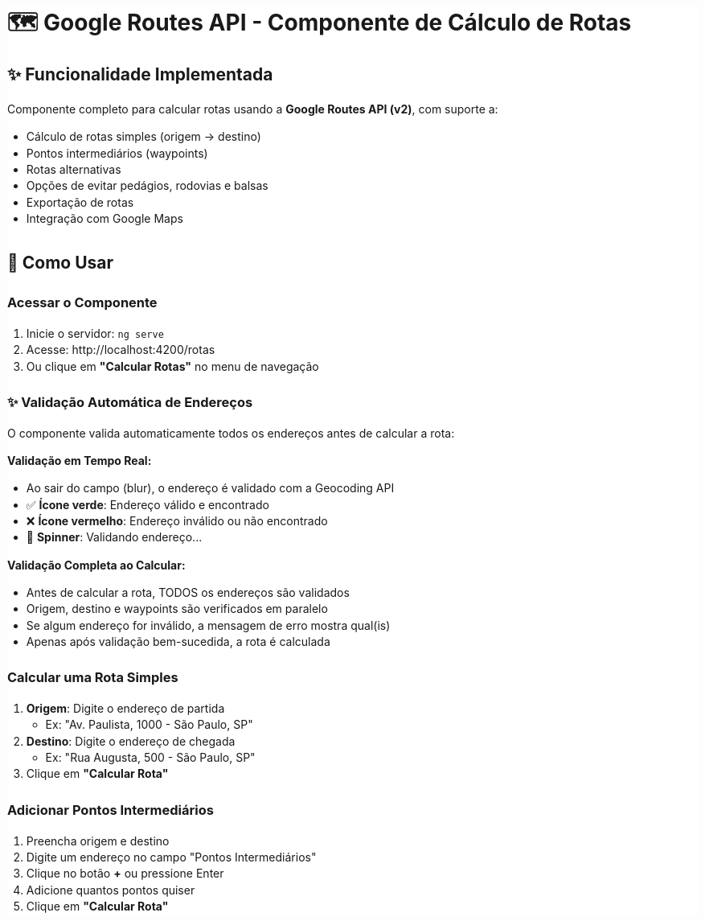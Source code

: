# 🗺️ Google Routes API - Componente de Cálculo de Rotas

## ✨ Funcionalidade Implementada

Componente completo para calcular rotas usando a **Google Routes API (v2)**, com suporte a:
- Cálculo de rotas simples (origem → destino)
- Pontos intermediários (waypoints)
- Rotas alternativas
- Opções de evitar pedágios, rodovias e balsas
- Exportação de rotas
- Integração com Google Maps

## 🎯 Como Usar

### Acessar o Componente

1. Inicie o servidor: `ng serve`
2. Acesse: http://localhost:4200/rotas
3. Ou clique em **"Calcular Rotas"** no menu de navegação

### ✨ Validação Automática de Endereços

O componente valida automaticamente todos os endereços antes de calcular a rota:

**Validação em Tempo Real:**
- Ao sair do campo (blur), o endereço é validado com a Geocoding API
- ✅ **Ícone verde**: Endereço válido e encontrado
- ❌ **Ícone vermelho**: Endereço inválido ou não encontrado
- 🔄 **Spinner**: Validando endereço...

**Validação Completa ao Calcular:**
- Antes de calcular a rota, TODOS os endereços são validados
- Origem, destino e waypoints são verificados em paralelo
- Se algum endereço for inválido, a mensagem de erro mostra qual(is)
- Apenas após validação bem-sucedida, a rota é calculada

### Calcular uma Rota Simples

1. **Origem**: Digite o endereço de partida
   - Ex: "Av. Paulista, 1000 - São Paulo, SP"
2. **Destino**: Digite o endereço de chegada
   - Ex: "Rua Augusta, 500 - São Paulo, SP"
3. Clique em **"Calcular Rota"**

### Adicionar Pontos Intermediários

1. Preencha origem e destino
2. Digite um endereço no campo "Pontos Intermediários"
3. Clique no botão **+** ou pressione Enter
4. Adicione quantos pontos quiser
5. Clique em **"Calcular Rota"**
